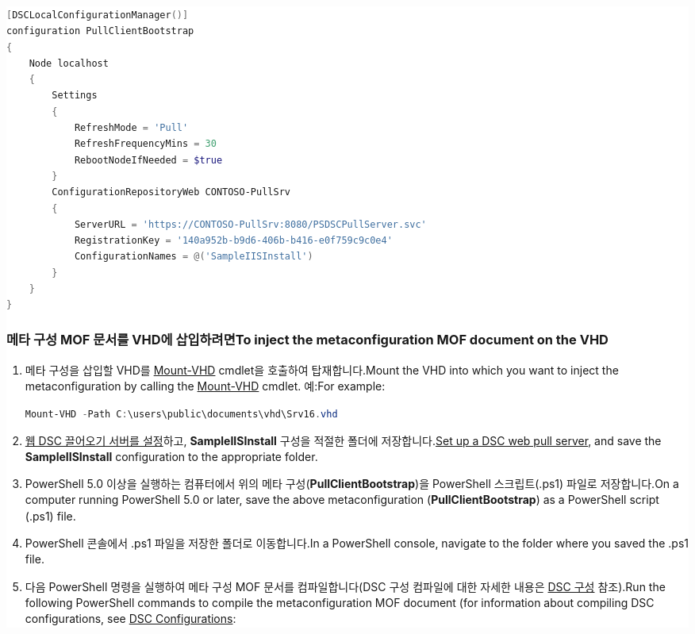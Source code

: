 ```powershell
[DSCLocalConfigurationManager()]
configuration PullClientBootstrap
{
    Node localhost
    {
        Settings
        {
            RefreshMode = 'Pull'
            RefreshFrequencyMins = 30
            RebootNodeIfNeeded = $true
        }
        ConfigurationRepositoryWeb CONTOSO-PullSrv
        {
            ServerURL = 'https://CONTOSO-PullSrv:8080/PSDSCPullServer.svc'
            RegistrationKey = '140a952b-b9d6-406b-b416-e0f759c9c0e4'
            ConfigurationNames = @('SampleIISInstall')
        }
    }
}
```

### <a name="to-inject-the-metaconfiguration-mof-document-on-the-vhd"></a><span data-ttu-id="bc806-148">메타 구성 MOF 문서를 VHD에 삽입하려면</span><span class="sxs-lookup"><span data-stu-id="bc806-148">To inject the metaconfiguration MOF document on the VHD</span></span>

1. <span data-ttu-id="bc806-149">메타 구성을 삽입할 VHD를 [Mount-VHD](/powershell/module/hyper-v/mount-vhd) cmdlet을 호출하여 탑재합니다.</span><span class="sxs-lookup"><span data-stu-id="bc806-149">Mount the VHD into which you want to inject the metaconfiguration by calling the [Mount-VHD](/powershell/module/hyper-v/mount-vhd) cmdlet.</span></span> <span data-ttu-id="bc806-150">예:</span><span class="sxs-lookup"><span data-stu-id="bc806-150">For example:</span></span>

   ```powershell
   Mount-VHD -Path C:\users\public\documents\vhd\Srv16.vhd
   ```

2. <span data-ttu-id="bc806-151">[웹 DSC 끌어오기 서버를 설정](../pull-server/pullServer.md)하고, **SampleIISInstall** 구성을 적절한 폴더에 저장합니다.</span><span class="sxs-lookup"><span data-stu-id="bc806-151">[Set up a DSC web pull server](../pull-server/pullServer.md), and save the **SampleIISInstall** configuration to the appropriate folder.</span></span>

3. <span data-ttu-id="bc806-152">PowerShell 5.0 이상을 실행하는 컴퓨터에서 위의 메타 구성(**PullClientBootstrap**)을 PowerShell 스크립트(.ps1) 파일로 저장합니다.</span><span class="sxs-lookup"><span data-stu-id="bc806-152">On a computer running PowerShell 5.0 or later, save the above metaconfiguration (**PullClientBootstrap**) as a PowerShell script (.ps1) file.</span></span>

4. <span data-ttu-id="bc806-153">PowerShell 콘솔에서 .ps1 파일을 저장한 폴더로 이동합니다.</span><span class="sxs-lookup"><span data-stu-id="bc806-153">In a PowerShell console, navigate to the folder where you saved the .ps1 file.</span></span>

5. <span data-ttu-id="bc806-154">다음 PowerShell 명령을 실행하여 메타 구성 MOF 문서를 컴파일합니다(DSC 구성 컴파일에 대한 자세한 내용은 [DSC 구성](../configurations/configurations.md) 참조).</span><span class="sxs-lookup"><span data-stu-id="bc806-154">Run the following PowerShell commands to compile the  metaconfiguration MOF document (for information about compiling DSC configurations, see [DSC Configurations](../configurations/configurations.md):</span></span>

